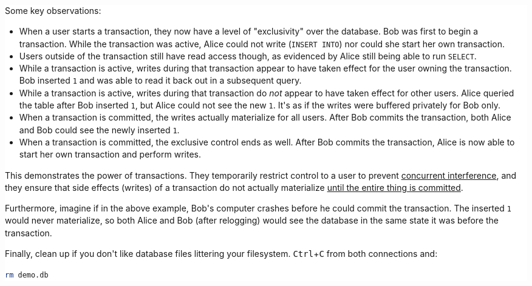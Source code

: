 </td>
</tr>
</table>

Some key observations:

- When a user starts a transaction, they now have a level of "exclusivity" over the database. Bob was first to begin a transaction. While the transaction was active, Alice could not write (`INSERT INTO`) nor could she start her own transaction.
- Users outside of the transaction still have read access though, as evidenced by Alice still being able to run `SELECT`.
- While a transaction is active, writes during that transaction appear to have taken effect for the user owning the transaction. Bob inserted `1` and was able to read it back out in a subsequent query.
- While a transaction is active, writes during that transaction do *not* appear to have taken effect for other users. Alice queried the table after Bob inserted `1`, but Alice could not see the new `1`. It's as if the writes were buffered privately for Bob only.
- When a transaction is committed, the writes actually materialize for all users. After Bob commits the transaction, both Alice and Bob could see the newly inserted `1`.
- When a transaction is committed, the exclusive control ends as well. After Bob commits the transaction, Alice is now able to start her own transaction and perform writes.

This demonstrates the power of transactions. They temporarily restrict control to a user to prevent [concurrent interference](#isolationexercise-3-armageddon), and they ensure that side effects (writes) of a transaction do not actually materialize [until the entire thing is committed](#atomicityexercise-1-free-points-for-all).

Furthermore, imagine if in the above example, Bob's computer crashes before he could commit the transaction. The inserted `1` would never materialize, so both Alice and Bob (after relogging) would see the database in the same state it was before the transaction.

Finally, clean up if you don't like database files littering your filesystem. <kbd>Ctrl</kbd>+<kbd>C</kbd> from both connections and:

```sh
rm demo.db
```
